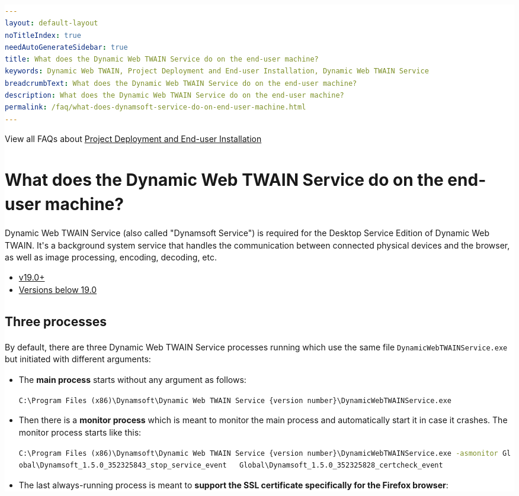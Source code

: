 ```yaml
---
layout: default-layout
noTitleIndex: true
needAutoGenerateSidebar: true
title: What does the Dynamic Web TWAIN Service do on the end-user machine?
keywords: Dynamic Web TWAIN, Project Deployment and End-user Installation, Dynamic Web TWAIN Service
breadcrumbText: What does the Dynamic Web TWAIN Service do on the end-user machine?
description: What does the Dynamic Web TWAIN Service do on the end-user machine?
permalink: /faq/what-does-dynamsoft-service-do-on-end-user-machine.html
---
```


View all FAQs about [Project Deployment and End-user Installation](
https://www.dynamsoft.com/web-twain/docs/faq/#project-deployment-and-end-user-installation)

# What does the Dynamic Web TWAIN Service do on the end-user machine?

Dynamic Web TWAIN Service (also called "Dynamsoft Service") is required for the Desktop Service Edition of Dynamic Web TWAIN. It's a background system service that handles the communication between connected physical devices and the browser, as well as image processing, encoding, decoding, etc.

<div class="multi-panel-switching-prefix"></div>

- [v19.0+](#19plus)
- [Versions below 19.0](#19min)

<div class="multi-panel-start"></div>

## Three processes

By default, there are three Dynamic Web TWAIN Service processes running which use the same file `DynamicWebTWAINService.exe` but initiated with different arguments:

- The **main process** starts without any argument as follows:

  ``` cmd
  C:\Program Files (x86)\Dynamsoft\Dynamic Web TWAIN Service {version number}\DynamicWebTWAINService.exe
  ```

- Then there is a **monitor process** which is meant to monitor the main process and automatically start it in case it crashes. The monitor process starts like this:

  ``` cmd
  C:\Program Files (x86)\Dynamsoft\Dynamic Web TWAIN Service {version number}\DynamicWebTWAINService.exe -asmonitor Global\Dynamsoft_1.5.0_352325843_stop_service_event   Global\Dynamsoft_1.5.0_352325828_certcheck_event
  ```

- The last always-running process is meant to **support the SSL certificate specifically for the Firefox browser**:
